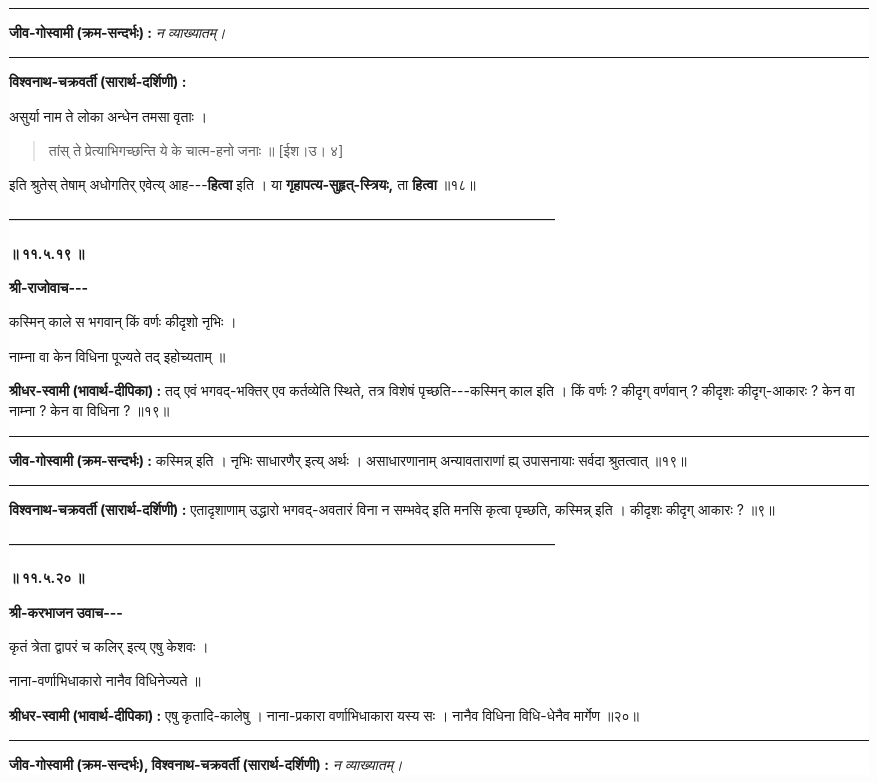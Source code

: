 ---------------------------------------------------------------------------------------------------------------------

**जीव-गोस्वामी (क्रम-सन्दर्भः) :** *न व्याख्यातम्।*

---------------------------------------------------------------------------------------------------------------------

**विश्वनाथ-चक्रवर्ती (सारार्थ-दर्शिणी) :**

असुर्या नाम ते लोका अन्धेन तमसा वृताः ।

> तांस् ते प्रेत्याभिगच्छन्ति ये के चात्म-हनो जनाः ॥ \[ईश।उ। ४\]

इति श्रुतेस् तेषाम् अधोगतिर् एवेत्य् आह---**हित्वा** इति । या
**गृहापत्य-सुहृत्-स्त्रियः,** ता **हित्वा** ॥१८॥

———————————————————————————————————————

**॥ ११.५.१९ ॥**

**श्री-राजोवाच---**

कस्मिन् काले स भगवान् किं वर्णः कीदृशो नृभिः ।

नाम्ना वा केन विधिना पूज्यते तद् इहोच्यताम् ॥

**श्रीधर-स्वामी (भावार्थ-दीपिका) :** तद् एवं भगवद्-भक्तिर् एव
कर्तव्येति स्थिते, तत्र विशेषं पृच्छति---कस्मिन् काल इति । किं
वर्णः ? कीदृग् वर्णवान् ? कीदृशः कीदृग्-आकारः ? केन वा नाम्ना ? केन वा
विधिना ? ॥१९॥

---------------------------------------------------------------------------------------------------------------------

**जीव-गोस्वामी (क्रम-सन्दर्भः) :** कस्मिन्न् इति । नृभिः साधारणैर्
इत्य् अर्थः । असाधारणानाम् अन्यावताराणां ह्य् उपासनायाः सर्वदा
श्रुतत्वात् ॥१९॥

---------------------------------------------------------------------------------------------------------------------

**विश्वनाथ-चक्रवर्ती (सारार्थ-दर्शिणी) :** एतादृशाणाम् उद्धारो
भगवद्-अवतारं विना न सम्भवेद् इति मनसि कृत्वा पृच्छति, कस्मिन्न्
इति । कीदृशः कीदृग् आकारः ? ॥९॥

———————————————————————————————————————

**॥ ११.५.२० ॥**

**श्री-करभाजन उवाच---**

कृतं त्रेता द्वापरं च कलिर् इत्य् एषु केशवः ।

नाना-वर्णाभिधाकारो नानैव विधिनेज्यते ॥

**श्रीधर-स्वामी (भावार्थ-दीपिका) :** एषु कृतादि-कालेषु ।
नाना-प्रकारा वर्णाभिधाकारा यस्य सः । नानैव विधिना विधि-धेनैव
मार्गेण ॥२०॥

---------------------------------------------------------------------------------------------------------------------

**जीव-गोस्वामी (क्रम-सन्दर्भः), विश्वनाथ-चक्रवर्ती
(सारार्थ-दर्शिणी) :** *न व्याख्यातम्।*


[^२६]: आश्वालयन-कल्प-सूत्रस्य त्åतीयोऽध्यायो द्åश्यः । ह्åदयस्याग्रे
[^२७]: बीजैर् यज्ञेषु यस्तव्यम् इति वै वैदिकी श्रुतिः ।
[^२८]: पाणिनीये शेषे \[पा। २.४.९२\] शैषिकात् सरूपः शैषिकोऽण् इति